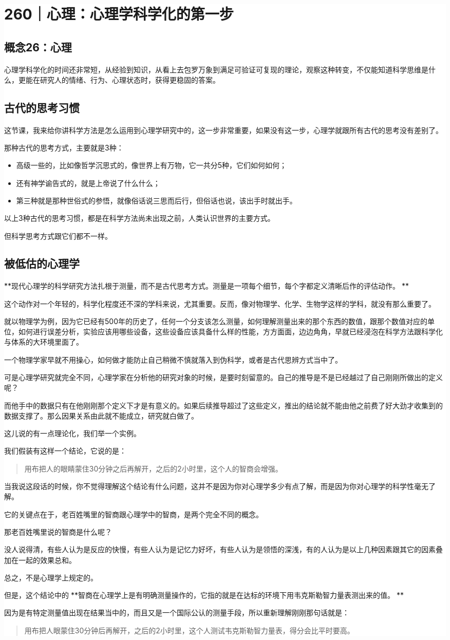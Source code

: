 # 260｜心理：心理学科学化的第一步

## 概念26：心理

心理学科学化的时间还非常短，从经验到知识，从看上去包罗万象到满足可验证可复现的理论，观察这种转变，不仅能知道科学思维是什么，更能在研究人的情绪、行为、心理状态时，获得更稳固的答案。

## 古代的思考习惯

这节课，我来给你讲科学方法是怎么运用到心理学研究中的，这一步非常重要，如果没有这一步，心理学就跟所有古代的思考没有差别了。

那种古代的思考方式，主要就是3种：

* 高级一些的，比如像哲学沉思式的，像世界上有万物，它一共分5种，它们如何如何；

* 还有神学谕告式的，就是上帝说了什么什么；

* 第三种就是那种世俗式的参悟，就像俗话说三思而后行，但俗话也说，该出手时就出手。

以上3种古代的思考习惯，都是在科学方法尚未出现之前，人类认识世界的主要方式。

但科学思考方式跟它们都不一样。

## 被低估的心理学

 **现代心理学的科学研究方法扎根于测量，而不是古代思考方式。测量是一项每个细节，每个字都定义清晰后作的评估动作。 **

这个动作对一个年轻的，科学化程度还不深的学科来说，尤其重要。反而，像对物理学、化学、生物学这样的学科，就没有那么重要了。

就以物理学为例，因为它已经有500年的历史了，任何一个分支该怎么测量，如何理解测量出来的那个东西的数值，跟那个数值对应的单位，如何进行误差分析，实验应该用哪些设备，这些设备应该具备什么样的性能，方方面面，边边角角，早就已经浸泡在科学方法跟科学化与体系的大环境里面了。

一个物理学家早就不用操心，如何做才能防止自己稍微不慎就落入到伪科学，或者是古代思辨方式当中了。

可是心理学研究就完全不同，心理学家在分析他的研究对象的时候，是要时刻留意的。自己的推导是不是已经越过了自己刚刚所做出的定义呢？

而他手中的数据只有在他刚刚那个定义下才是有意义的。如果后续推导超过了这些定义，推出的结论就不能由他之前费了好大劲才收集到的数据支撑了。那么因果关系由此就不能成立，研究就白做了。

这儿说的有一点理论化，我们举一个实例。

我们假装有这样一个结论，它说的是：

> 用布把人的眼睛蒙住30分钟之后再解开，之后的2小时里，这个人的智商会增强。

当我说这段话的时候，你不觉得理解这个结论有什么问题，这并不是因为你对心理学多少有点了解，而是因为你对心理学的科学性毫无了解。

它的关键点在于，老百姓嘴里的智商跟心理学中的智商，是两个完全不同的概念。

那老百姓嘴里说的智商是什么呢？

没人说得清，有些人认为是反应的快慢，有些人认为是记忆力好坏，有些人认为是领悟的深浅，有的人认为是以上几种因素跟其它的因素叠加在一起的效果总和。

总之，不是心理学上规定的。

但是，这个结论中的 **智商在心理学上是有明确测量操作的，它指的就是在达标的环境下用韦克斯勒智力量表测出来的值。 **

因为是有特定测量值出现在结果当中的，而且又是一个国际公认的测量手段，所以重新理解刚刚那句话就是：

> 用布把人眼蒙住30分钟后再解开，之后的2小时里，这个人测试韦克斯勒智力量表，得分会比平时要高。
